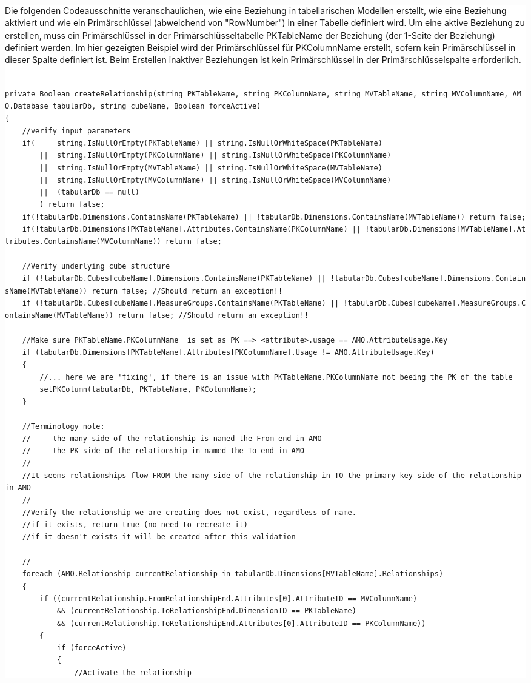  Die folgenden Codeausschnitte veranschaulichen, wie eine Beziehung in tabellarischen Modellen erstellt, wie eine Beziehung aktiviert und wie ein Primärschlüssel (abweichend von "RowNumber") in einer Tabelle definiert wird. Um eine aktive Beziehung zu erstellen, muss ein Primärschlüssel in der Primärschlüsseltabelle PKTableName der Beziehung (der 1-Seite der Beziehung) definiert werden. Im hier gezeigten Beispiel wird der Primärschlüssel für PKColumnName erstellt, sofern kein Primärschlüssel in dieser Spalte definiert ist. Beim Erstellen inaktiver Beziehungen ist kein Primärschlüssel in der Primärschlüsselspalte erforderlich.  
  
```  
  
private Boolean createRelationship(string PKTableName, string PKColumnName, string MVTableName, string MVColumnName, AMO.Database tabularDb, string cubeName, Boolean forceActive)  
{  
    //verify input parameters  
    if(     string.IsNullOrEmpty(PKTableName) || string.IsNullOrWhiteSpace(PKTableName)  
        ||  string.IsNullOrEmpty(PKColumnName) || string.IsNullOrWhiteSpace(PKColumnName)  
        ||  string.IsNullOrEmpty(MVTableName) || string.IsNullOrWhiteSpace(MVTableName)  
        ||  string.IsNullOrEmpty(MVColumnName) || string.IsNullOrWhiteSpace(MVColumnName)  
        ||  (tabularDb == null)  
        ) return false;  
    if(!tabularDb.Dimensions.ContainsName(PKTableName) || !tabularDb.Dimensions.ContainsName(MVTableName)) return false;  
    if(!tabularDb.Dimensions[PKTableName].Attributes.ContainsName(PKColumnName) || !tabularDb.Dimensions[MVTableName].Attributes.ContainsName(MVColumnName)) return false;  
  
    //Verify underlying cube structure  
    if (!tabularDb.Cubes[cubeName].Dimensions.ContainsName(PKTableName) || !tabularDb.Cubes[cubeName].Dimensions.ContainsName(MVTableName)) return false; //Should return an exception!!  
    if (!tabularDb.Cubes[cubeName].MeasureGroups.ContainsName(PKTableName) || !tabularDb.Cubes[cubeName].MeasureGroups.ContainsName(MVTableName)) return false; //Should return an exception!!  
  
    //Make sure PKTableName.PKColumnName  is set as PK ==> <attribute>.usage == AMO.AttributeUsage.Key  
    if (tabularDb.Dimensions[PKTableName].Attributes[PKColumnName].Usage != AMO.AttributeUsage.Key)  
    {  
        //... here we are 'fixing', if there is an issue with PKTableName.PKColumnName not beeing the PK of the table  
        setPKColumn(tabularDb, PKTableName, PKColumnName);  
    }  
  
    //Terminology note:   
    // -   the many side of the relationship is named the From end in AMO  
    // -   the PK side of the relationship in named the To end in AMO  
    //  
    //It seems relationships flow FROM the many side of the relationship in TO the primary key side of the relationship in AMO  
    //              
    //Verify the relationship we are creating does not exist, regardless of name.  
    //if it exists, return true (no need to recreate it)  
    //if it doesn't exists it will be created after this validation  
  
    //   
    foreach (AMO.Relationship currentRelationship in tabularDb.Dimensions[MVTableName].Relationships)  
    {  
        if ((currentRelationship.FromRelationshipEnd.Attributes[0].AttributeID == MVColumnName)  
            && (currentRelationship.ToRelationshipEnd.DimensionID == PKTableName)  
            && (currentRelationship.ToRelationshipEnd.Attributes[0].AttributeID == PKColumnName))  
        {  
            if (forceActive)  
            {  
                //Activate the relationship   
```
